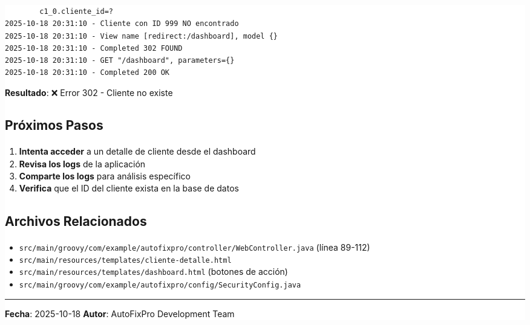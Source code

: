 ```
        c1_0.cliente_id=?
2025-10-18 20:31:10 - Cliente con ID 999 NO encontrado
2025-10-18 20:31:10 - View name [redirect:/dashboard], model {}
2025-10-18 20:31:10 - Completed 302 FOUND
2025-10-18 20:31:10 - GET "/dashboard", parameters={}
2025-10-18 20:31:10 - Completed 200 OK
```

**Resultado**: ❌ Error 302 - Cliente no existe

## Próximos Pasos

1. **Intenta acceder** a un detalle de cliente desde el dashboard
2. **Revisa los logs** de la aplicación
3. **Comparte los logs** para análisis específico
4. **Verifica** que el ID del cliente exista en la base de datos

## Archivos Relacionados

- `src/main/groovy/com/example/autofixpro/controller/WebController.java` (línea 89-112)
- `src/main/resources/templates/cliente-detalle.html`
- `src/main/resources/templates/dashboard.html` (botones de acción)
- `src/main/groovy/com/example/autofixpro/config/SecurityConfig.java`

---

**Fecha**: 2025-10-18
**Autor**: AutoFixPro Development Team